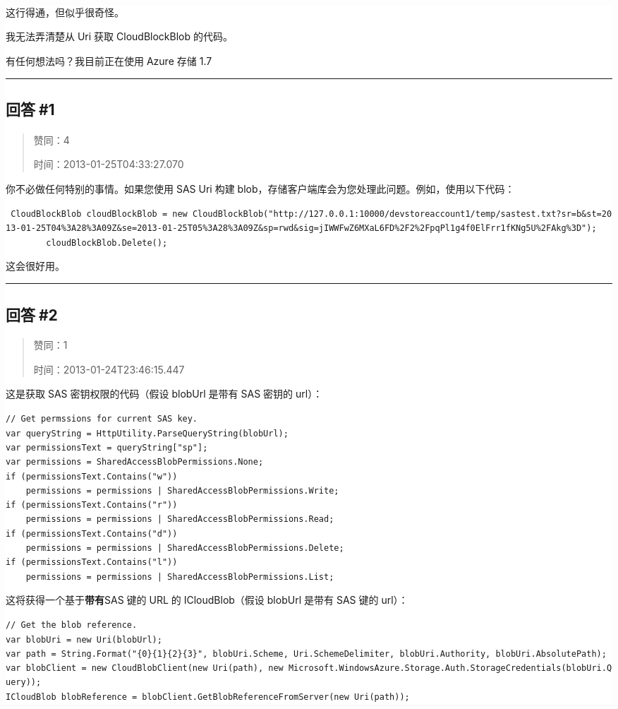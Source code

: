 这行得通，但似乎很奇怪。

我无法弄清楚从 Uri 获取 CloudBlockBlob 的代码。

有任何想法吗？我目前正在使用 Azure 存储 1.7

* * *

## 回答 #1

> 赞同：4
> 
> 时间：2013-01-25T04:33:27.070

你不必做任何特别的事情。如果您使用 SAS Uri 构建 blob，存储客户端库会为您处理此问题。例如，使用以下代码：

```
 CloudBlockBlob cloudBlockBlob = new CloudBlockBlob("http://127.0.0.1:10000/devstoreaccount1/temp/sastest.txt?sr=b&st=2013-01-25T04%3A28%3A09Z&se=2013-01-25T05%3A28%3A09Z&sp=rwd&sig=jIWWFwZ6MXaL6FD%2F2%2FpqPl1g4f0ElFrr1fKNg5U%2FAkg%3D");
        cloudBlockBlob.Delete(); 
```

这会很好用。

* * *

## 回答 #2

> 赞同：1
> 
> 时间：2013-01-24T23:46:15.447

这是获取 SAS 密钥权限的代码（假设 blobUrl 是带有 SAS 密钥的 url）：

```
// Get permssions for current SAS key.
var queryString = HttpUtility.ParseQueryString(blobUrl);
var permissionsText = queryString["sp"];
var permissions = SharedAccessBlobPermissions.None;
if (permissionsText.Contains("w"))
    permissions = permissions | SharedAccessBlobPermissions.Write;
if (permissionsText.Contains("r"))
    permissions = permissions | SharedAccessBlobPermissions.Read;
if (permissionsText.Contains("d"))
    permissions = permissions | SharedAccessBlobPermissions.Delete;
if (permissionsText.Contains("l"))
    permissions = permissions | SharedAccessBlobPermissions.List; 
```

这将获得一个基于**带有**SAS 键的 URL 的 ICloudBlob（假设 blobUrl 是带有 SAS 键的 url）：

```
// Get the blob reference.
var blobUri = new Uri(blobUrl);
var path = String.Format("{0}{1}{2}{3}", blobUri.Scheme, Uri.SchemeDelimiter, blobUri.Authority, blobUri.AbsolutePath);
var blobClient = new CloudBlobClient(new Uri(path), new Microsoft.WindowsAzure.Storage.Auth.StorageCredentials(blobUri.Query));
ICloudBlob blobReference = blobClient.GetBlobReferenceFromServer(new Uri(path)); 
```
